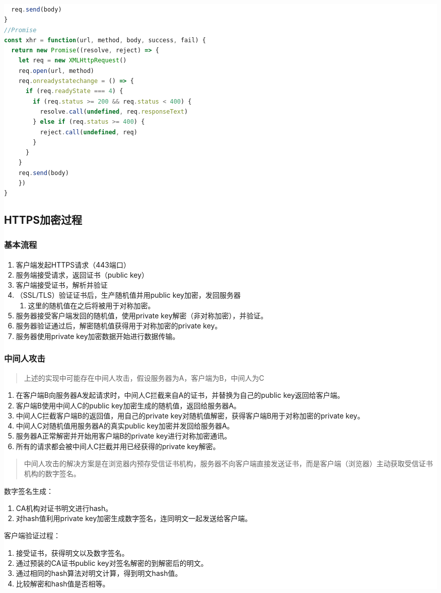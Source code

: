 ```javascript
  req.send(body)
}
//Promise
const xhr = function(url, method, body, success, fail) {
  return new Promise((resolve, reject) => {
    let req = new XMLHttpRequest()
    req.open(url, method)
    req.onreadystatechange = () => {
      if (req.readyState === 4) {
        if (req.status >= 200 && req.status < 400) {
          resolve.call(undefined, req.responseText)
        } else if (req.status >= 400) {
          reject.call(undefined, req)
        }
      }
    }
    req.send(body)
    })
}
```

## HTTPS加密过程

### 基本流程
1. 客户端发起HTTPS请求（443端口）
2. 服务端接受请求，返回证书（public key）
3. 客户端接受证书，解析并验证
4. （SSL/TLS）验证证书后，生产随机值并用public key加密，发回服务器
   1. 这里的随机值在之后将被用于对称加密。
5. 服务器接受客户端发回的随机值，使用private key解密（非对称加密），并验证。
6. 服务器验证通过后，解密随机值获得用于对称加密的private key。
7. 服务器使用private key加密数据开始进行数据传输。

### 中间人攻击
> 上述的实现中可能存在中间人攻击，假设服务器为A，客户端为B，中间人为C

1. 在客户端B向服务器A发起请求时，中间人C拦截来自A的证书，并替换为自己的public key返回给客户端。
2. 客户端B使用中间人C的public key加密生成的随机值，返回给服务器A。
3. 中间人C拦截客户端B的返回值，用自己的private key对随机值解密，获得客户端B用于对称加密的private key。
4. 中间人C对随机值用服务器A的真实public key加密并发回给服务器A。
5. 服务器A正常解密并开始用客户端B的private key进行对称加密通讯。
6. 所有的请求都会被中间人C拦截并用已经获得的private key解密。

> 中间人攻击的解决方案是在浏览器内预存受信证书机构，服务器不向客户端直接发送证书，而是客户端（浏览器）主动获取受信证书机构的数字签名。

数字签名生成： 
1. CA机构对证书明文进行hash。
2. 对hash值利用private key加密生成数字签名，连同明文一起发送给客户端。

客户端验证过程：
1. 接受证书，获得明文以及数字签名。
2. 通过预装的CA证书public key对签名解密的到解密后的明文。
3. 通过相同的hash算法对明文计算，得到明文hash值。
4. 比较解密和hash值是否相等。
